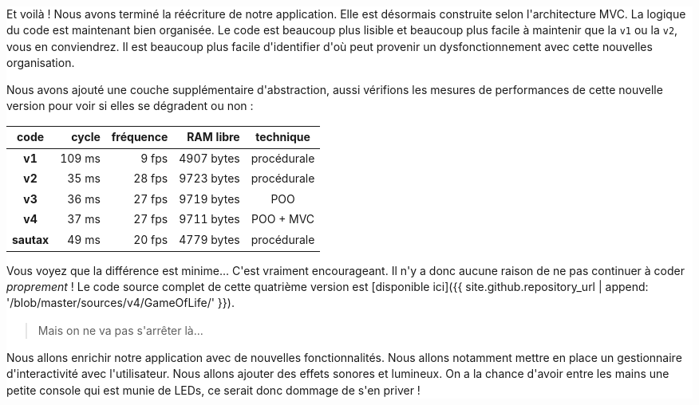 Et voilà ! Nous avons terminé la réécriture de notre application. Elle est désormais construite selon l'architecture MVC. La logique du code est maintenant bien organisée. Le code est beaucoup plus lisible et beaucoup plus facile à maintenir que la `v1` ou la `v2`, vous en conviendrez. Il est beaucoup plus facile d'identifier d'où peut provenir un dysfonctionnement avec cette nouvelles organisation.

Nous avons ajouté une couche supplémentaire d'abstraction, aussi vérifions les mesures de performances de cette nouvelle version pour voir si elles se dégradent ou non :

|    code    | cycle  | fréquence | RAM libre  |  technique  |
|:----------:|-------:|----------:|-----------:|:-----------:|
|   **v1**   | 109 ms |     9 fps | 4907 bytes | procédurale |
|   **v2**   |  35 ms |    28 fps | 9723 bytes | procédurale |
|   **v3**   |  36 ms |    27 fps | 9719 bytes |     POO     |
|   **v4**   |  37 ms |    27 fps | 9711 bytes |  POO + MVC  |
| **sautax** |  49 ms |    20 fps | 4779 bytes | procédurale |

Vous voyez que la différence est minime... C'est vraiment encourageant. Il n'y a donc aucune raison de ne pas continuer à coder *proprement* ! Le code source complet de cette quatrième version est [disponible ici]({{ site.github.repository_url | append: '/blob/master/sources/v4/GameOfLife/' }}).

> Mais on ne va pas s'arrêter là... <i class="far fa-smile-wink"></i>

Nous allons enrichir notre application avec de nouvelles fonctionnalités. Nous allons notamment mettre en place un gestionnaire d'interactivité avec l'utilisateur. Nous allons ajouter des effets sonores et lumineux. On a la chance d'avoir entre les mains une petite console qui est munie de LEDs, ce serait donc dommage de s'en priver !